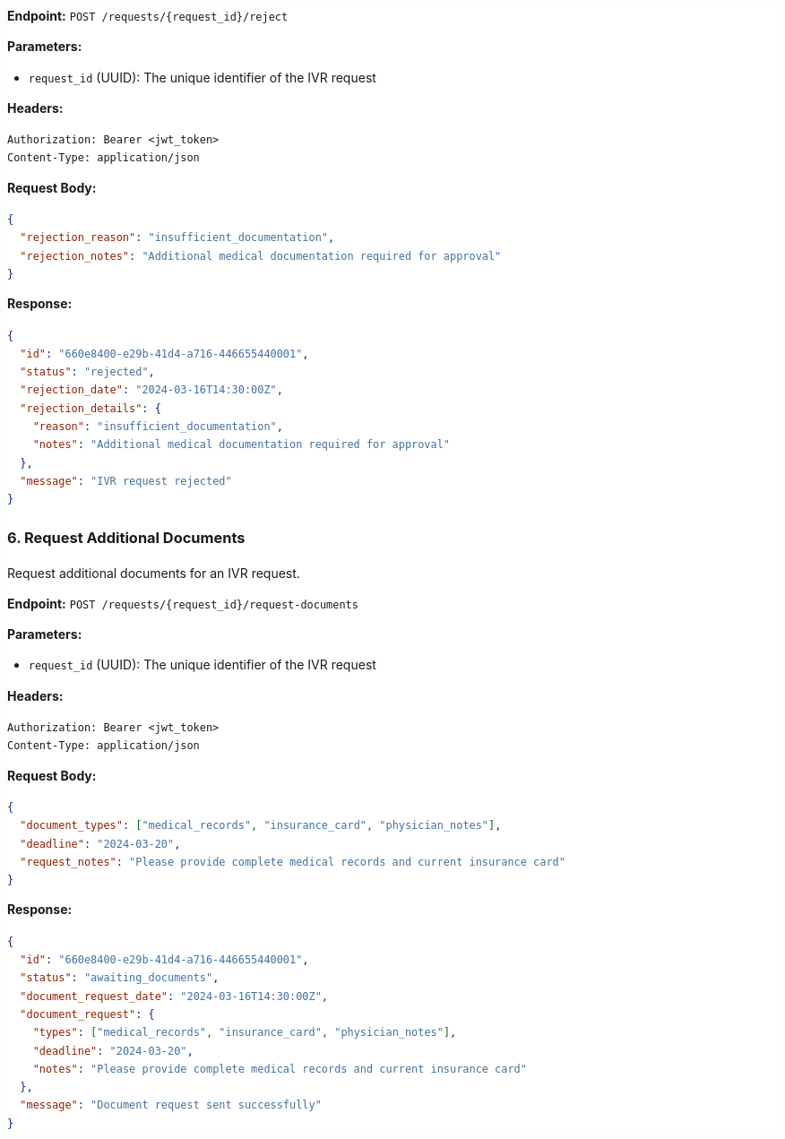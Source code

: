 **Endpoint:** `POST /requests/{request_id}/reject`

**Parameters:**
- `request_id` (UUID): The unique identifier of the IVR request

**Headers:**
```
Authorization: Bearer <jwt_token>
Content-Type: application/json
```

**Request Body:**
```json
{
  "rejection_reason": "insufficient_documentation",
  "rejection_notes": "Additional medical documentation required for approval"
}
```

**Response:**
```json
{
  "id": "660e8400-e29b-41d4-a716-446655440001",
  "status": "rejected",
  "rejection_date": "2024-03-16T14:30:00Z",
  "rejection_details": {
    "reason": "insufficient_documentation",
    "notes": "Additional medical documentation required for approval"
  },
  "message": "IVR request rejected"
}
```

### 6. Request Additional Documents
Request additional documents for an IVR request.

**Endpoint:** `POST /requests/{request_id}/request-documents`

**Parameters:**
- `request_id` (UUID): The unique identifier of the IVR request

**Headers:**
```
Authorization: Bearer <jwt_token>
Content-Type: application/json
```

**Request Body:**
```json
{
  "document_types": ["medical_records", "insurance_card", "physician_notes"],
  "deadline": "2024-03-20",
  "request_notes": "Please provide complete medical records and current insurance card"
}
```

**Response:**
```json
{
  "id": "660e8400-e29b-41d4-a716-446655440001",
  "status": "awaiting_documents",
  "document_request_date": "2024-03-16T14:30:00Z",
  "document_request": {
    "types": ["medical_records", "insurance_card", "physician_notes"],
    "deadline": "2024-03-20",
    "notes": "Please provide complete medical records and current insurance card"
  },
  "message": "Document request sent successfully"
}
```
